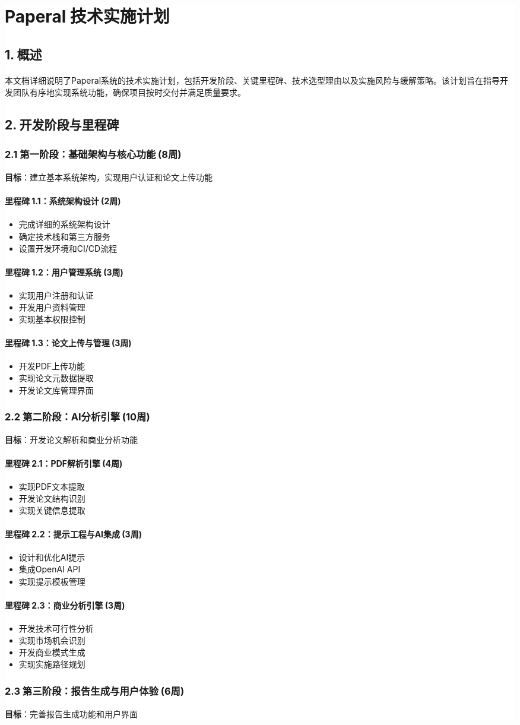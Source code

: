 # Paperal 技术实施计划

## 1. 概述

本文档详细说明了Paperal系统的技术实施计划，包括开发阶段、关键里程碑、技术选型理由以及实施风险与缓解策略。该计划旨在指导开发团队有序地实现系统功能，确保项目按时交付并满足质量要求。

## 2. 开发阶段与里程碑

### 2.1 第一阶段：基础架构与核心功能 (8周)

**目标**：建立基本系统架构，实现用户认证和论文上传功能

#### 里程碑 1.1：系统架构设计 (2周)
- 完成详细的系统架构设计
- 确定技术栈和第三方服务
- 设置开发环境和CI/CD流程

#### 里程碑 1.2：用户管理系统 (3周)
- 实现用户注册和认证
- 开发用户资料管理
- 实现基本权限控制

#### 里程碑 1.3：论文上传与管理 (3周)
- 开发PDF上传功能
- 实现论文元数据提取
- 开发论文库管理界面

### 2.2 第二阶段：AI分析引擎 (10周)

**目标**：开发论文解析和商业分析功能

#### 里程碑 2.1：PDF解析引擎 (4周)
- 实现PDF文本提取
- 开发论文结构识别
- 实现关键信息提取

#### 里程碑 2.2：提示工程与AI集成 (3周)
- 设计和优化AI提示
- 集成OpenAI API
- 实现提示模板管理

#### 里程碑 2.3：商业分析引擎 (3周)
- 开发技术可行性分析
- 实现市场机会识别
- 开发商业模式生成
- 实现实施路径规划

### 2.3 第三阶段：报告生成与用户体验 (6周)

**目标**：完善报告生成功能和用户界面
